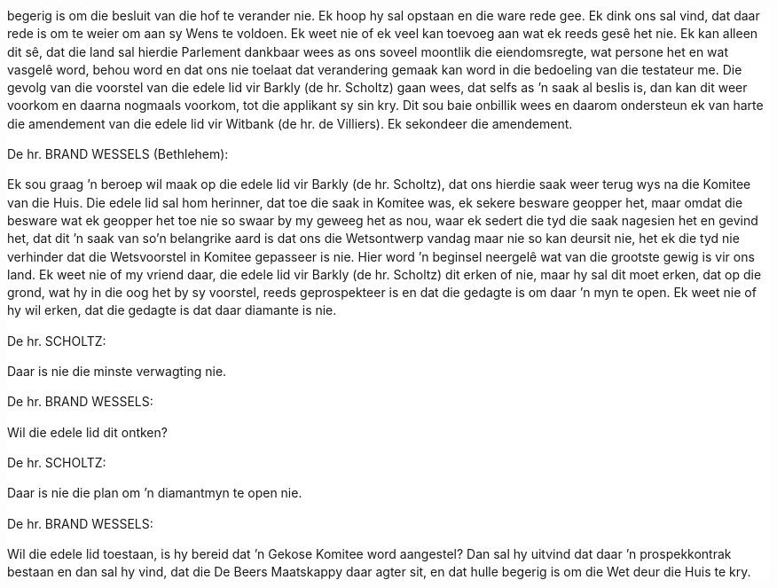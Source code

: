 begerig is om die besluit van die hof te verander nie. Ek hoop hy sal opstaan en die ware rede gee. Ek dink ons sal vind, dat daar rede is om te weier om aan sy Wens te voldoen. Ek weet nie of ek veel kan toevoeg aan wat ek reeds gesê het nie. Ek kan alleen dit sê, dat die land sal hierdie Parlement dankbaar wees as ons soveel moontlik die eiendomsregte, wat persone het en wat vasgelê word, behou word en dat ons nie toelaat dat verandering gemaak kan word in die bedoeling van die testateur me. Die gevolg van die voorstel van die edele lid vir Barkly (de hr. Scholtz) gaan wees, dat selfs as &#x2019;n saak al beslis is, dan kan dit weer voorkom en daarna nogmaals voorkom, tot die applikant sy sin kry. Dit sou baie onbillik wees en daarom ondersteun ek van harte die amendement van die edele lid vir Witbank (de hr. de Villiers). Ek sekondeer die amendement.</p>

</speech>

<speech by="#brand_wessels">

<from>De hr. <person refersTo="hansard_za">BRAND WESSELS</person> (Bethlehem):</from>

<p>Ek sou graag &#x2019;n beroep wil maak op die edele lid vir Barkly (de hr. Scholtz), dat ons hierdie saak weer terug wys na die Komitee van die Huis. Die edele lid sal hom herinner, dat toe die saak in Komitee was, ek sekere besware geopper het, maar omdat die besware wat ek geopper het toe nie so swaar by my geweeg het as nou, waar ek sedert die tyd die saak nagesien het en gevind het, dat dit &#x2019;n saak van so&#x2019;n belangrike aard is dat ons die Wetsontwerp vandag maar nie so kan deursit nie, het ek die tyd nie verhinder dat die Wetsvoorstel in Komitee gepasseer is nie. Hier word &#x2019;n beginsel neergelê wat van die grootste gewig is vir ons land. Ek weet nie of my vriend daar, die edele lid vir Barkly (de hr. Scholtz) dit erken of nie, maar hy sal dit moet erken, dat op die grond, wat hy in die oog het by sy voorstel, reeds geprospekteer is en dat die gedagte is om daar &#x2019;n myn te open. Ek weet nie of hy wil erken, dat die gedagte is dat daar diamante is nie.</p>

</speech>

<speech by="#scholtz">

<from>De hr. <person refersTo="hansard_za">SCHOLTZ</person>:</from>

<p>Daar is nie die minste verwagting nie.</p>

</speech>

<speech by="#brand_wessels">

<from>De hr. <person refersTo="hansard_za">BRAND WESSELS</person>:</from>

<p>Wil die edele lid dit ontken?</p>

</speech>

<speech by="#scholtz">

<from>De hr. <person refersTo="hansard_za">SCHOLTZ</person>:</from>

<p>Daar is nie die plan om &#x2019;n diamantmyn te open nie.</p>

</speech>

<speech by="#brand_wessels">

<from>De hr. <person refersTo="hansard_za">BRAND WESSELS</person>:</from>

<p>Wil die edele lid toestaan, is hy bereid dat &#x2019;n Gekose Komitee word aangestel? Dan sal hy uitvind dat daar &#x2019;n prospekkontrak bestaan en dan sal hy vind, dat die De Beers Maatskappy daar agter sit, en dat hulle begerig is om die Wet deur die Huis te kry.</p>

